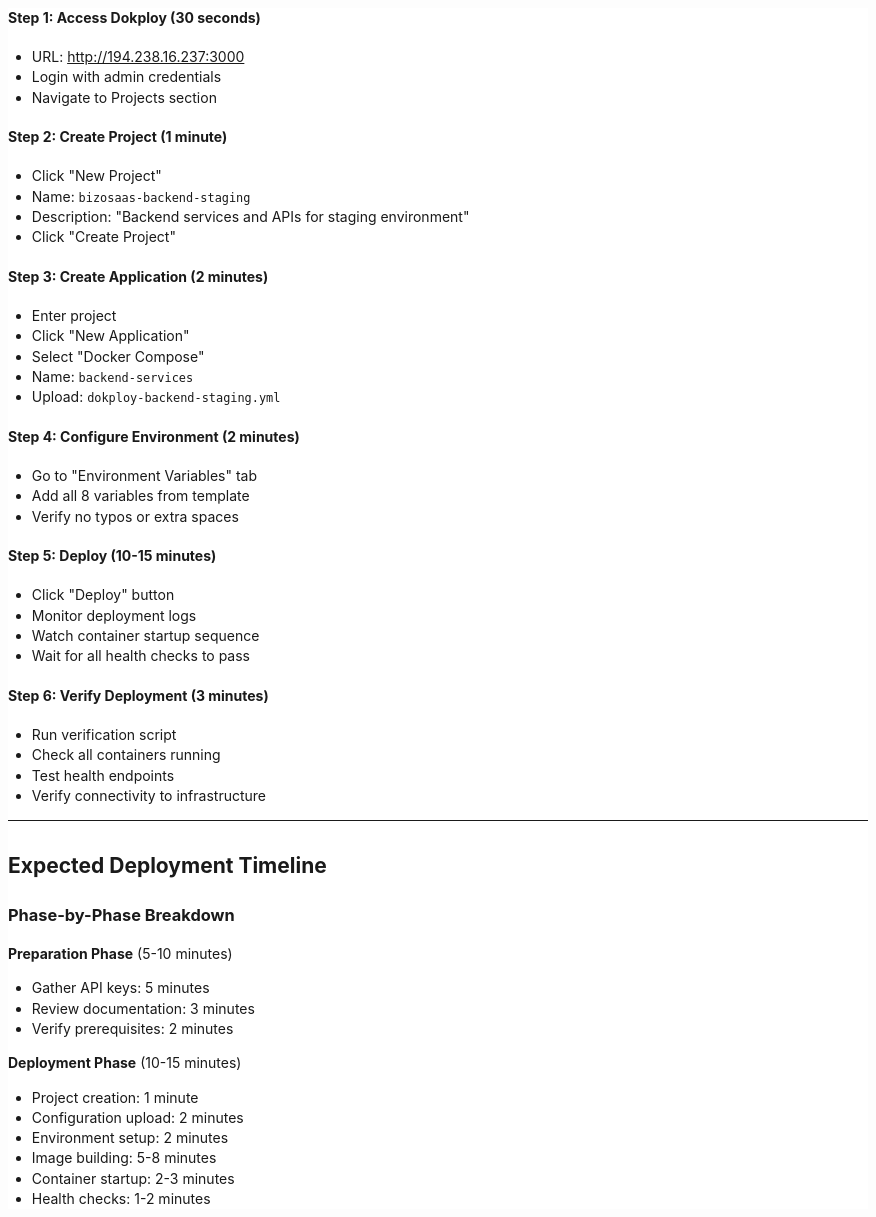 #### Step 1: Access Dokploy (30 seconds)
- URL: http://194.238.16.237:3000
- Login with admin credentials
- Navigate to Projects section

#### Step 2: Create Project (1 minute)
- Click "New Project"
- Name: `bizosaas-backend-staging`
- Description: "Backend services and APIs for staging environment"
- Click "Create Project"

#### Step 3: Create Application (2 minutes)
- Enter project
- Click "New Application"
- Select "Docker Compose"
- Name: `backend-services`
- Upload: `dokploy-backend-staging.yml`

#### Step 4: Configure Environment (2 minutes)
- Go to "Environment Variables" tab
- Add all 8 variables from template
- Verify no typos or extra spaces

#### Step 5: Deploy (10-15 minutes)
- Click "Deploy" button
- Monitor deployment logs
- Watch container startup sequence
- Wait for all health checks to pass

#### Step 6: Verify Deployment (3 minutes)
- Run verification script
- Check all containers running
- Test health endpoints
- Verify connectivity to infrastructure

---

## Expected Deployment Timeline

### Phase-by-Phase Breakdown

**Preparation Phase** (5-10 minutes)
- Gather API keys: 5 minutes
- Review documentation: 3 minutes
- Verify prerequisites: 2 minutes

**Deployment Phase** (10-15 minutes)
- Project creation: 1 minute
- Configuration upload: 2 minutes
- Environment setup: 2 minutes
- Image building: 5-8 minutes
- Container startup: 2-3 minutes
- Health checks: 1-2 minutes
